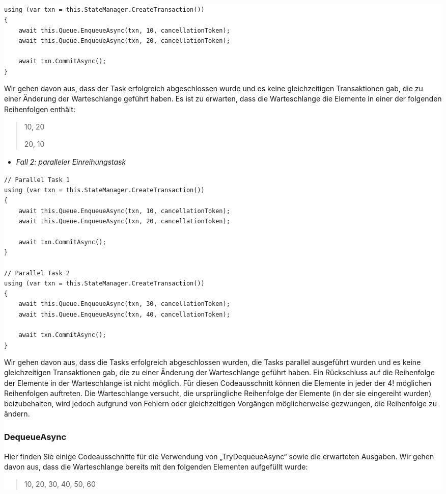 ```
using (var txn = this.StateManager.CreateTransaction())
{
    await this.Queue.EnqueueAsync(txn, 10, cancellationToken);
    await this.Queue.EnqueueAsync(txn, 20, cancellationToken);

    await txn.CommitAsync();
}
```

Wir gehen davon aus, dass der Task erfolgreich abgeschlossen wurde und es keine gleichzeitigen Transaktionen gab, die zu einer Änderung der Warteschlange geführt haben. Es ist zu erwarten, dass die Warteschlange die Elemente in einer der folgenden Reihenfolgen enthält:

> 10, 20
> 
> 20, 10


- *Fall 2: paralleler Einreihungstask*

```
// Parallel Task 1
using (var txn = this.StateManager.CreateTransaction())
{
    await this.Queue.EnqueueAsync(txn, 10, cancellationToken);
    await this.Queue.EnqueueAsync(txn, 20, cancellationToken);

    await txn.CommitAsync();
}

// Parallel Task 2
using (var txn = this.StateManager.CreateTransaction())
{
    await this.Queue.EnqueueAsync(txn, 30, cancellationToken);
    await this.Queue.EnqueueAsync(txn, 40, cancellationToken);

    await txn.CommitAsync();
}
```

Wir gehen davon aus, dass die Tasks erfolgreich abgeschlossen wurden, die Tasks parallel ausgeführt wurden und es keine gleichzeitigen Transaktionen gab, die zu einer Änderung der Warteschlange geführt haben. Ein Rückschluss auf die Reihenfolge der Elemente in der Warteschlange ist nicht möglich. Für diesen Codeausschnitt können die Elemente in jeder der 4! möglichen Reihenfolgen auftreten.  Die Warteschlange versucht, die ursprüngliche Reihenfolge der Elemente (in der sie eingereiht wurden) beizubehalten, wird jedoch aufgrund von Fehlern oder gleichzeitigen Vorgängen möglicherweise gezwungen, die Reihenfolge zu ändern.


### <a name="dequeueasync"></a>DequeueAsync
Hier finden Sie einige Codeausschnitte für die Verwendung von „TryDequeueAsync“ sowie die erwarteten Ausgaben. Wir gehen davon aus, dass die Warteschlange bereits mit den folgenden Elementen aufgefüllt wurde:
> 10, 20, 30, 40, 50, 60
